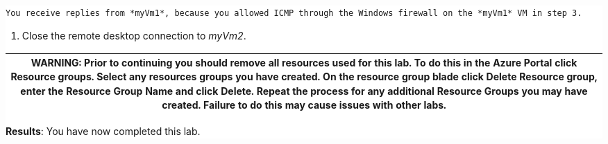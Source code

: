     You receive replies from *myVm1*, because you allowed ICMP through the Windows firewall on the *myVm1* VM in step 3.

1.  Close the remote desktop connection to *myVm2*.


| WARNING: Prior to continuing you should remove all resources used for this lab.  To do this in the **Azure Portal** click **Resource groups**.  Select any resources groups you have created.  On the resource group blade click **Delete Resource group**, enter the Resource Group Name and click **Delete**.  Repeat the process for any additional Resource Groups you may have created. **Failure to do this may cause issues with other labs.** |
| --- |

**Results**: You have now completed this lab.
